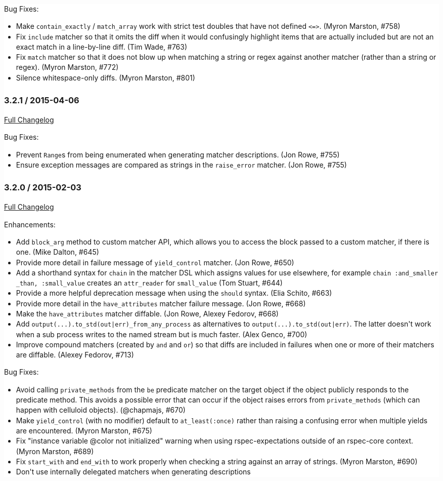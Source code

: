 Bug Fixes:

- Make `contain_exactly` / `match_array` work with strict test doubles
  that have not defined `<=>`. (Myron Marston, #758)
- Fix `include` matcher so that it omits the diff when it would
  confusingly highlight items that are actually included but are not
  an exact match in a line-by-line diff. (Tim Wade, #763)
- Fix `match` matcher so that it does not blow up when matching a string
  or regex against another matcher (rather than a string or regex).
  (Myron Marston, #772)
- Silence whitespace-only diffs. (Myron Marston, #801)

### 3.2.1 / 2015-04-06

[Full Changelog](http://github.com/rspec/rspec-expectations/compare/v3.2.0...v3.2.1)

Bug Fixes:

- Prevent `Range`s from being enumerated when generating matcher
  descriptions. (Jon Rowe, #755)
- Ensure exception messages are compared as strings in the `raise_error`
  matcher. (Jon Rowe, #755)

### 3.2.0 / 2015-02-03

[Full Changelog](http://github.com/rspec/rspec-expectations/compare/v3.1.2...v3.2.0)

Enhancements:

- Add `block_arg` method to custom matcher API, which allows you to
  access the block passed to a custom matcher, if there is one.
  (Mike Dalton, #645)
- Provide more detail in failure message of `yield_control` matcher.
  (Jon Rowe, #650)
- Add a shorthand syntax for `chain` in the matcher DSL which assigns values
  for use elsewhere, for example `chain :and_smaller_than, :small_value`
  creates an `attr_reader` for `small_value` (Tom Stuart, #644)
- Provide a more helpful deprecation message when using the `should` syntax.
  (Elia Schito, #663)
- Provide more detail in the `have_attributes` matcher failure message.
  (Jon Rowe, #668)
- Make the `have_attributes` matcher diffable.
  (Jon Rowe, Alexey Fedorov, #668)
- Add `output(...).to_std(out|err)_from_any_process` as alternatives
  to `output(...).to_std(out|err)`. The latter doesn't work when a sub
  process writes to the named stream but is much faster.
  (Alex Genco, #700)
- Improve compound matchers (created by `and` and `or`) so that diffs
  are included in failures when one or more of their matchers
  are diffable. (Alexey Fedorov, #713)

Bug Fixes:

- Avoid calling `private_methods` from the `be` predicate matcher on
  the target object if the object publicly responds to the predicate
  method. This avoids a possible error that can occur if the object
  raises errors from `private_methods` (which can happen with celluloid
  objects). (@chapmajs, #670)
- Make `yield_control` (with no modifier) default to
  `at_least(:once)` rather than raising a confusing error
  when multiple yields are encountered.
  (Myron Marston, #675)
- Fix "instance variable @color not initialized" warning when using
  rspec-expectations outside of an rspec-core context. (Myron Marston, #689)
- Fix `start_with` and `end_with` to work properly when checking a
  string against an array of strings. (Myron Marston, #690)
- Don't use internally delegated matchers when generating descriptions